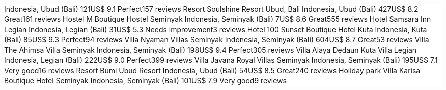 Indonesia, Ubud (Bali)
121US$
9.1
Perfect157 reviews
Resort
Soulshine Resort Ubud, Bali
Indonesia, Ubud (Bali)
427US$
8.2
Great161 reviews
Hostel
M Boutique Hostel Seminyak
Indonesia, Seminyak (Bali)
7US$
8.6
Great555 reviews
Hotel
Samsara Inn Legian
Indonesia, Legian (Bali)
31US$
5.3
Needs improvement3 reviews
Hotel
100 Sunset Boutique Hotel Kuta
Indonesia, Kuta (Bali)
85US$
9.3
Perfect94 reviews
Villa
Nyaman Villas Seminyak
Indonesia, Seminyak (Bali)
604US$
8.7
Great53 reviews
Villa
The Ahimsa Villa Seminyak
Indonesia, Seminyak (Bali)
198US$
9.4
Perfect305 reviews
Villa
Alaya Dedaun Kuta Villa Legian
Indonesia, Legian (Bali)
222US$
9.0
Perfect399 reviews
Villa
Javana Royal Villas Seminyak
Indonesia, Seminyak (Bali)
195US$
7.1
Very good16 reviews
Resort
Bumi Ubud Resort
Indonesia, Ubud (Bali)
54US$
8.5
Great240 reviews
Holiday park
Villa Karisa Boutique Hotel Seminyak
Indonesia, Seminyak (Bali)
101US$
7.9
Very good9 reviews